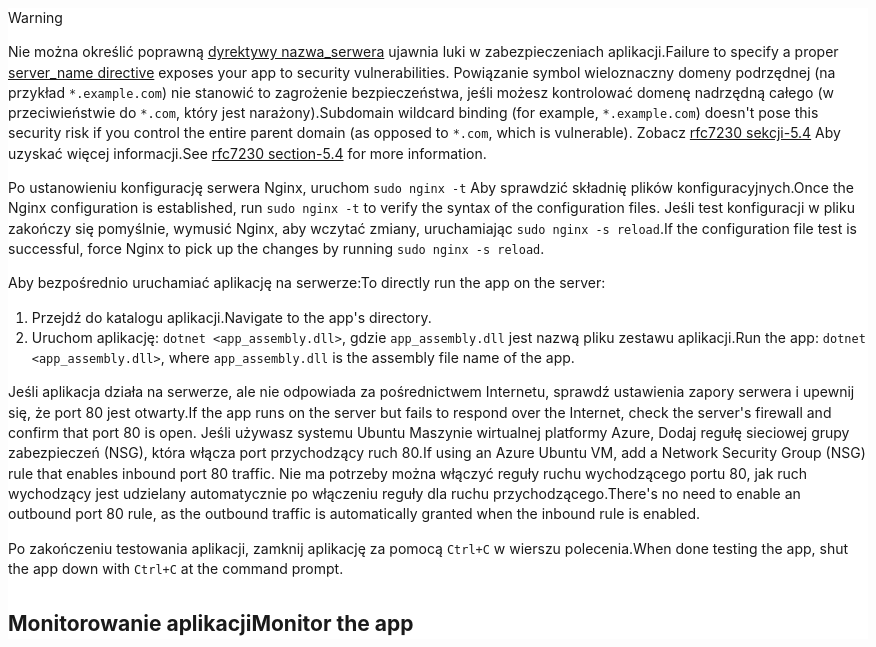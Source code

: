 > [!WARNING]
> <span data-ttu-id="4332a-178">Nie można określić poprawną [dyrektywy nazwa_serwera](https://nginx.org/docs/http/server_names.html) ujawnia luki w zabezpieczeniach aplikacji.</span><span class="sxs-lookup"><span data-stu-id="4332a-178">Failure to specify a proper [server_name directive](https://nginx.org/docs/http/server_names.html) exposes your app to security vulnerabilities.</span></span> <span data-ttu-id="4332a-179">Powiązanie symbol wieloznaczny domeny podrzędnej (na przykład `*.example.com`) nie stanowić to zagrożenie bezpieczeństwa, jeśli możesz kontrolować domenę nadrzędną całego (w przeciwieństwie do `*.com`, który jest narażony).</span><span class="sxs-lookup"><span data-stu-id="4332a-179">Subdomain wildcard binding (for example, `*.example.com`) doesn't pose this security risk if you control the entire parent domain (as opposed to `*.com`, which is vulnerable).</span></span> <span data-ttu-id="4332a-180">Zobacz [rfc7230 sekcji-5.4](https://tools.ietf.org/html/rfc7230#section-5.4) Aby uzyskać więcej informacji.</span><span class="sxs-lookup"><span data-stu-id="4332a-180">See [rfc7230 section-5.4](https://tools.ietf.org/html/rfc7230#section-5.4) for more information.</span></span>

<span data-ttu-id="4332a-181">Po ustanowieniu konfigurację serwera Nginx, uruchom `sudo nginx -t` Aby sprawdzić składnię plików konfiguracyjnych.</span><span class="sxs-lookup"><span data-stu-id="4332a-181">Once the Nginx configuration is established, run `sudo nginx -t` to verify the syntax of the configuration files.</span></span> <span data-ttu-id="4332a-182">Jeśli test konfiguracji w pliku zakończy się pomyślnie, wymusić Nginx, aby wczytać zmiany, uruchamiając `sudo nginx -s reload`.</span><span class="sxs-lookup"><span data-stu-id="4332a-182">If the configuration file test is successful, force Nginx to pick up the changes by running `sudo nginx -s reload`.</span></span>

<span data-ttu-id="4332a-183">Aby bezpośrednio uruchamiać aplikację na serwerze:</span><span class="sxs-lookup"><span data-stu-id="4332a-183">To directly run the app on the server:</span></span>

1. <span data-ttu-id="4332a-184">Przejdź do katalogu aplikacji.</span><span class="sxs-lookup"><span data-stu-id="4332a-184">Navigate to the app's directory.</span></span>
1. <span data-ttu-id="4332a-185">Uruchom aplikację: `dotnet <app_assembly.dll>`, gdzie `app_assembly.dll` jest nazwą pliku zestawu aplikacji.</span><span class="sxs-lookup"><span data-stu-id="4332a-185">Run the app: `dotnet <app_assembly.dll>`, where `app_assembly.dll` is the assembly file name of the app.</span></span>

<span data-ttu-id="4332a-186">Jeśli aplikacja działa na serwerze, ale nie odpowiada za pośrednictwem Internetu, sprawdź ustawienia zapory serwera i upewnij się, że port 80 jest otwarty.</span><span class="sxs-lookup"><span data-stu-id="4332a-186">If the app runs on the server but fails to respond over the Internet, check the server's firewall and confirm that port 80 is open.</span></span> <span data-ttu-id="4332a-187">Jeśli używasz systemu Ubuntu Maszynie wirtualnej platformy Azure, Dodaj regułę sieciowej grupy zabezpieczeń (NSG), która włącza port przychodzący ruch 80.</span><span class="sxs-lookup"><span data-stu-id="4332a-187">If using an Azure Ubuntu VM, add a Network Security Group (NSG) rule that enables inbound port 80 traffic.</span></span> <span data-ttu-id="4332a-188">Nie ma potrzeby można włączyć reguły ruchu wychodzącego portu 80, jak ruch wychodzący jest udzielany automatycznie po włączeniu reguły dla ruchu przychodzącego.</span><span class="sxs-lookup"><span data-stu-id="4332a-188">There's no need to enable an outbound port 80 rule, as the outbound traffic is automatically granted when the inbound rule is enabled.</span></span>

<span data-ttu-id="4332a-189">Po zakończeniu testowania aplikacji, zamknij aplikację za pomocą `Ctrl+C` w wierszu polecenia.</span><span class="sxs-lookup"><span data-stu-id="4332a-189">When done testing the app, shut the app down with `Ctrl+C` at the command prompt.</span></span>

## <a name="monitor-the-app"></a><span data-ttu-id="4332a-190">Monitorowanie aplikacji</span><span class="sxs-lookup"><span data-stu-id="4332a-190">Monitor the app</span></span>
